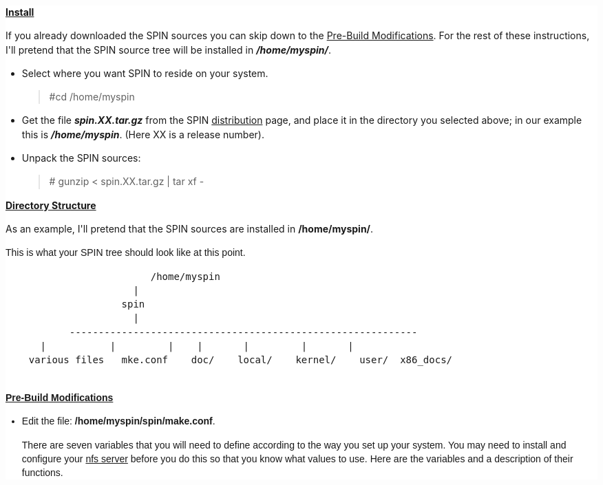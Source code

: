 <b><u>Install</u></b>
</p><p>If you already downloaded the SPIN sources you can skip down to the <a href="#spinvars">Pre-Build Modifications</a>.  For the rest of these instructions,  I'll pretend that the SPIN source tree will be installed in <b><i>/home/myspin/</i></b>.
</p><ul>
<li>Select where you want SPIN to reside on your system.
<blockquote>	#cd /home/myspin</blockquote>
</li></ul>
<ul>
<li>Get the file <b><i>spin.XX.tar.gz</i></b> from the SPIN <a href="http://www.cs.washington.edu/research/projects/spin/www/Distro/docs/downloadInfo.html">distribution</a> page, and  place it in the directory you selected above; in our example this is <b><i>/home/myspin</i></b>.  (Here XX is a release number).
</li></ul>
<ul>
<li>Unpack the SPIN sources:
<blockquote>	# gunzip &lt; spin.XX.tar.gz | tar xf -<br>
</blockquote>
</li></ul>


<p>
<b><u>Directory Structure</u></b>
</p><p>
As an example, I'll pretend that the SPIN sources are installed in <b>/home/myspin/</b>.
</p></font><p><font face="helvetica">
This is what your SPIN tree should look like at this point.
</font>
</p><pre>                         /home/myspin
			          |
			        spin
			          |
           ------------------------------------------------------------
	  |           |         |	 |	     |	       |       |
    various files   mke.conf    doc/    local/    kernel/    user/  x86_docs/
   
</pre>
<font face="helvetica">
<p>
<b><a name="spinvars"></a></b></p><p><b><a name="spinvars"><u>Pre-Build Modifications</u></a></b></p>

<p>
</p><ul>
<li>Edit the file: <b>/home/myspin/spin/make.conf</b>.
<p>There are seven variables that you will need to define according to 
the way you set up your system. You may need to install and configure 
your <a href="http://www-spin.cs.washington.edu/Distro/docs/ix86_bootsetup.html#nfs">nfs server</a> before you do this so that you know what values to use. Here are the variables and a description of their functions.
